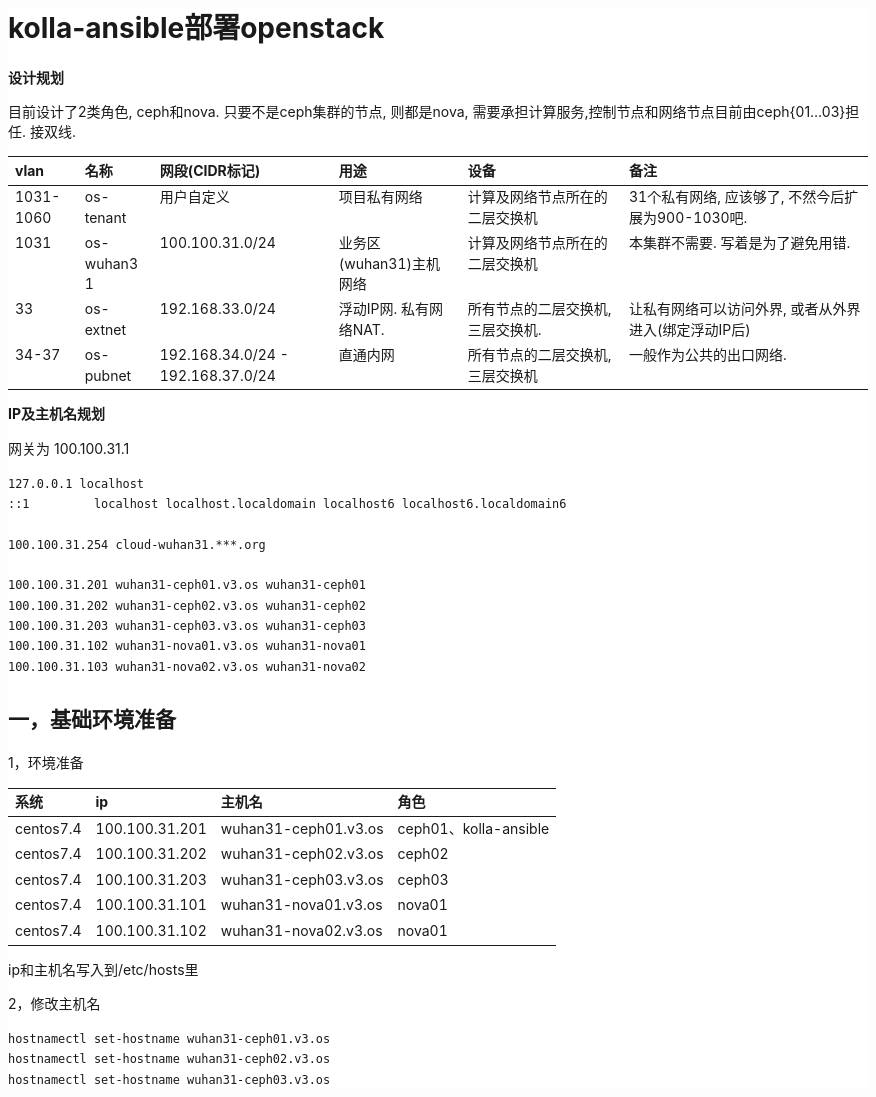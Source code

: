 # kolla-ansible部署openstack

**设计规划**

目前设计了2类角色, ceph和nova. 只要不是ceph集群的节点, 则都是nova, 需要承担计算服务,控制节点和网络节点目前由ceph{01…03}担任. 接双线.

| vlan | 名称 | 网段\(CIDR标记\) | 用途 | 设备 | 备注 |
| :--- | :--- | :--- | :--- | :--- | :--- |
| 1031-1060 | os-tenant | 用户自定义 | 项目私有网络 | 计算及网络节点所在的二层交换机 | 31个私有网络, 应该够了, 不然今后扩展为900-1030吧. |
| 1031 | os-wuhan31 | 100.100.31.0/24 | 业务区\(wuhan31\)主机网络 | 计算及网络节点所在的二层交换机 | 本集群不需要. 写着是为了避免用错. |
| 33 | os-extnet | 192.168.33.0/24 | 浮动IP网. 私有网络NAT. | 所有节点的二层交换机, 三层交换机. | 让私有网络可以访问外界, 或者从外界进入\(绑定浮动IP后\) |
| 34-37 | os-pubnet | 192.168.34.0/24 - 192.168.37.0/24 | 直通内网 | 所有节点的二层交换机, 三层交换机 | 一般作为公共的出口网络. |

**IP及主机名规划**

网关为 100.100.31.1

```
127.0.0.1 localhost
::1         localhost localhost.localdomain localhost6 localhost6.localdomain6

100.100.31.254 cloud-wuhan31.***.org

100.100.31.201 wuhan31-ceph01.v3.os wuhan31-ceph01
100.100.31.202 wuhan31-ceph02.v3.os wuhan31-ceph02
100.100.31.203 wuhan31-ceph03.v3.os wuhan31-ceph03
100.100.31.102 wuhan31-nova01.v3.os wuhan31-nova01
100.100.31.103 wuhan31-nova02.v3.os wuhan31-nova02
```

## 一，基础环境准备

1，环境准备

| 系统 | ip | 主机名 | 角色 |
| :--- | :--- | :--- | :--- |
| centos7.4 | 100.100.31.201 | wuhan31-ceph01.v3.os | ceph01、kolla-ansible |
| centos7.4 | 100.100.31.202 | wuhan31-ceph02.v3.os | ceph02 |
| centos7.4 | 100.100.31.203 | wuhan31-ceph03.v3.os | ceph03 |
| centos7.4 | 100.100.31.101 | wuhan31-nova01.v3.os | nova01 |
| centos7.4 | 100.100.31.102 | wuhan31-nova02.v3.os | nova01 |

ip和主机名写入到/etc/hosts里

2，修改主机名

```
hostnamectl set-hostname wuhan31-ceph01.v3.os
hostnamectl set-hostname wuhan31-ceph02.v3.os
hostnamectl set-hostname wuhan31-ceph03.v3.os
```
